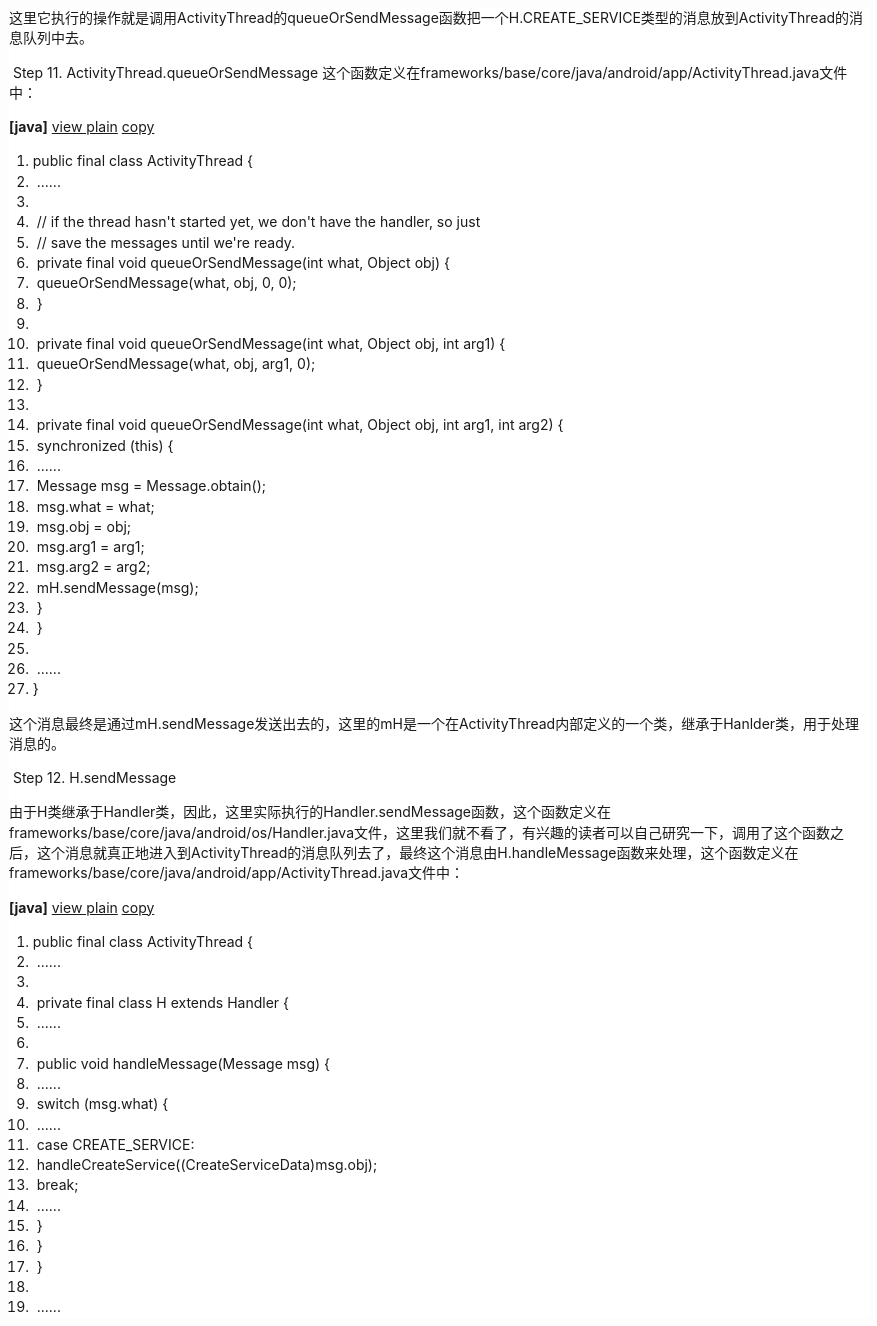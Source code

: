 ​         这里它执行的操作就是调用ActivityThread的queueOrSendMessage函数把一个H.CREATE_SERVICE类型的消息放到ActivityThread的消息队列中去。

​         Step 11. ActivityThread.queueOrSendMessage
​         这个函数定义在frameworks/base/core/java/android/app/ActivityThread.java文件中：

**[java]** [view plain](http://blog.csdn.net/luoshengyang/article/details/6745181#) [copy](http://blog.csdn.net/luoshengyang/article/details/6745181#)

1. public final class ActivityThread {  
2. ​    ......  
3.   
4. ​    // if the thread hasn't started yet, we don't have the handler, so just  
5. ​    // save the messages until we're ready.  
6. ​    private final void queueOrSendMessage(int what, Object obj) {  
7. ​        queueOrSendMessage(what, obj, 0, 0);  
8. ​    }  
9.   
10. ​    private final void queueOrSendMessage(int what, Object obj, int arg1) {  
11. ​        queueOrSendMessage(what, obj, arg1, 0);  
12. ​    }  
13.   
14. ​    private final void queueOrSendMessage(int what, Object obj, int arg1, int arg2) {  
15. ​        synchronized (this) {  
16. ​            ......  
17. ​            Message msg = Message.obtain();  
18. ​            msg.what = what;  
19. ​            msg.obj = obj;  
20. ​            msg.arg1 = arg1;  
21. ​            msg.arg2 = arg2;  
22. ​            mH.sendMessage(msg);  
23. ​        }  
24. ​    }  
25.   
26. ​    ......  
27. }  

​        这个消息最终是通过mH.sendMessage发送出去的，这里的mH是一个在ActivityThread内部定义的一个类，继承于Hanlder类，用于处理消息的。

​        Step 12. H.sendMessage

​        由于H类继承于Handler类，因此，这里实际执行的Handler.sendMessage函数，这个函数定义在frameworks/base/core/java/android/os/Handler.java文件，这里我们就不看了，有兴趣的读者可以自己研究一下，调用了这个函数之后，这个消息就真正地进入到ActivityThread的消息队列去了，最终这个消息由H.handleMessage函数来处理，这个函数定义在frameworks/base/core/java/android/app/ActivityThread.java文件中：

**[java]** [view plain](http://blog.csdn.net/luoshengyang/article/details/6745181#) [copy](http://blog.csdn.net/luoshengyang/article/details/6745181#)

1. public final class ActivityThread {  
2. ​    ......  
3.   
4. ​    private final class H extends Handler {  
5. ​        ......  
6.   
7. ​        public void handleMessage(Message msg) {  
8. ​            ......  
9. ​            switch (msg.what) {  
10. ​            ......  
11. ​            case CREATE_SERVICE:  
12. ​                handleCreateService((CreateServiceData)msg.obj);  
13. ​                break;  
14. ​            ......  
15. ​            }  
16. ​        }  
17. ​    }  
18.   
19. ​    ......  
